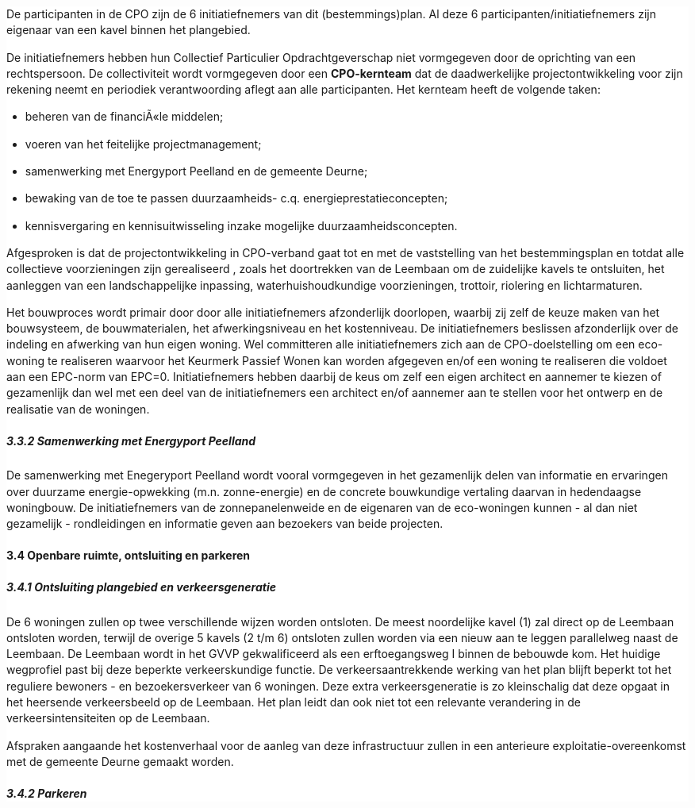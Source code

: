 De participanten in de CPO zijn de 6 initiatiefnemers van dit (bestemmings)plan. Al deze 6 participanten/initiatiefnemers zijn eigenaar van een kavel binnen het plangebied.

De initiatiefnemers hebben hun Collectief Particulier Opdrachtgeverschap niet vormgegeven door de oprichting van een rechtspersoon. De collectiviteit wordt vormgegeven door een **CPO\-kernteam** dat de daadwerkelijke projectontwikkeling voor zijn rekening neemt en periodiek verantwoording aflegt aan alle participanten. Het kernteam heeft de volgende taken:

* beheren van de financiÃ«le middelen;

* voeren van het feitelijke projectmanagement;

* samenwerking met Energyport Peelland en de gemeente Deurne;

* bewaking van de toe te passen duurzaamheids\- c.q. energieprestatieconcepten;

* kennisvergaring en kennisuitwisseling inzake mogelijke duurzaamheidsconcepten.

Afgesproken is dat de projectontwikkeling in CPO\-verband gaat tot en met de vaststelling van het bestemmingsplan en totdat alle collectieve voorzieningen zijn gerealiseerd , zoals het doortrekken van de Leembaan om de zuidelijke kavels te ontsluiten, het aanleggen van een landschappelijke inpassing, waterhuishoudkundige voorzieningen, trottoir, riolering en lichtarmaturen.

Het bouwproces wordt primair door door alle initiatiefnemers afzonderlijk doorlopen, waarbij zij zelf de keuze maken van het bouwsysteem, de bouwmaterialen, het afwerkingsniveau en het kostenniveau. De initiatiefnemers beslissen afzonderlijk over de indeling en afwerking van hun eigen woning. Wel committeren alle initiatiefnemers zich aan de CPO\-doelstelling om een eco\- woning te realiseren waarvoor het Keurmerk Passief Wonen kan worden afgegeven en/of een woning te realiseren die voldoet aan een EPC\-norm van EPC\=0\. Initiatiefnemers hebben daarbij de keus om zelf een eigen architect en aannemer te kiezen of gezamenlijk dan wel met een deel van de initiatiefnemers een architect en/of aannemer aan te stellen voor het ontwerp en de realisatie van de woningen.

##### 3\.3\.2 Samenwerking met Energyport Peelland

De samenwerking met Enegeryport Peelland wordt vooral vormgegeven in het gezamenlijk delen van informatie en ervaringen over duurzame energie\-opwekking (m.n. zonne\-energie) en de concrete bouwkundige vertaling daarvan in hedendaagse woningbouw. De initiatiefnemers van de zonnepanelenweide en de eigenaren van de eco\-woningen kunnen \- al dan niet gezamelijk \- rondleidingen en informatie geven aan bezoekers van beide projecten.

#### 3\.4 Openbare ruimte, ontsluiting en parkeren

##### 3\.4\.1 Ontsluiting plangebied en verkeersgeneratie

De 6 woningen zullen op twee verschillende wijzen worden ontsloten. De meest noordelijke kavel (1\) zal direct op de Leembaan ontsloten worden, terwijl de overige 5 kavels (2 t/m 6\) ontsloten zullen worden via een nieuw aan te leggen parallelweg naast de Leembaan. De Leembaan wordt in het GVVP gekwalificeerd als een erftoegangsweg I binnen de bebouwde kom. Het huidige wegprofiel past bij deze beperkte verkeerskundige functie. De verkeersaantrekkende werking van het plan blijft beperkt tot het reguliere bewoners \- en bezoekersverkeer van 6 woningen. Deze extra verkeersgeneratie is zo kleinschalig dat deze opgaat in het heersende verkeersbeeld op de Leembaan. Het plan leidt dan ook niet tot een relevante verandering in de verkeersintensiteiten op de Leembaan.

Afspraken aangaande het kostenverhaal voor de aanleg van deze infrastructuur zullen in een anterieure exploitatie\-overeenkomst met de gemeente Deurne gemaakt worden.

##### 3\.4\.2 Parkeren
